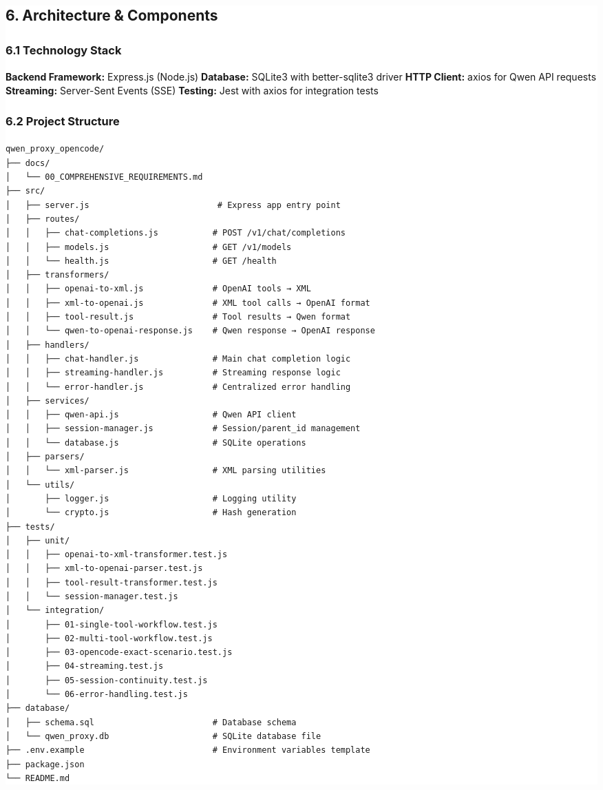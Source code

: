 ## 6. Architecture & Components

### 6.1 Technology Stack

**Backend Framework:** Express.js (Node.js)
**Database:** SQLite3 with better-sqlite3 driver
**HTTP Client:** axios for Qwen API requests
**Streaming:** Server-Sent Events (SSE)
**Testing:** Jest with axios for integration tests

### 6.2 Project Structure

```
qwen_proxy_opencode/
├── docs/
│   └── 00_COMPREHENSIVE_REQUIREMENTS.md
├── src/
│   ├── server.js                          # Express app entry point
│   ├── routes/
│   │   ├── chat-completions.js           # POST /v1/chat/completions
│   │   ├── models.js                     # GET /v1/models
│   │   └── health.js                     # GET /health
│   ├── transformers/
│   │   ├── openai-to-xml.js              # OpenAI tools → XML
│   │   ├── xml-to-openai.js              # XML tool calls → OpenAI format
│   │   ├── tool-result.js                # Tool results → Qwen format
│   │   └── qwen-to-openai-response.js    # Qwen response → OpenAI response
│   ├── handlers/
│   │   ├── chat-handler.js               # Main chat completion logic
│   │   ├── streaming-handler.js          # Streaming response logic
│   │   └── error-handler.js              # Centralized error handling
│   ├── services/
│   │   ├── qwen-api.js                   # Qwen API client
│   │   ├── session-manager.js            # Session/parent_id management
│   │   └── database.js                   # SQLite operations
│   ├── parsers/
│   │   └── xml-parser.js                 # XML parsing utilities
│   └── utils/
│       ├── logger.js                     # Logging utility
│       └── crypto.js                     # Hash generation
├── tests/
│   ├── unit/
│   │   ├── openai-to-xml-transformer.test.js
│   │   ├── xml-to-openai-parser.test.js
│   │   ├── tool-result-transformer.test.js
│   │   └── session-manager.test.js
│   └── integration/
│       ├── 01-single-tool-workflow.test.js
│       ├── 02-multi-tool-workflow.test.js
│       ├── 03-opencode-exact-scenario.test.js
│       ├── 04-streaming.test.js
│       ├── 05-session-continuity.test.js
│       └── 06-error-handling.test.js
├── database/
│   ├── schema.sql                        # Database schema
│   └── qwen_proxy.db                     # SQLite database file
├── .env.example                          # Environment variables template
├── package.json
└── README.md
```
